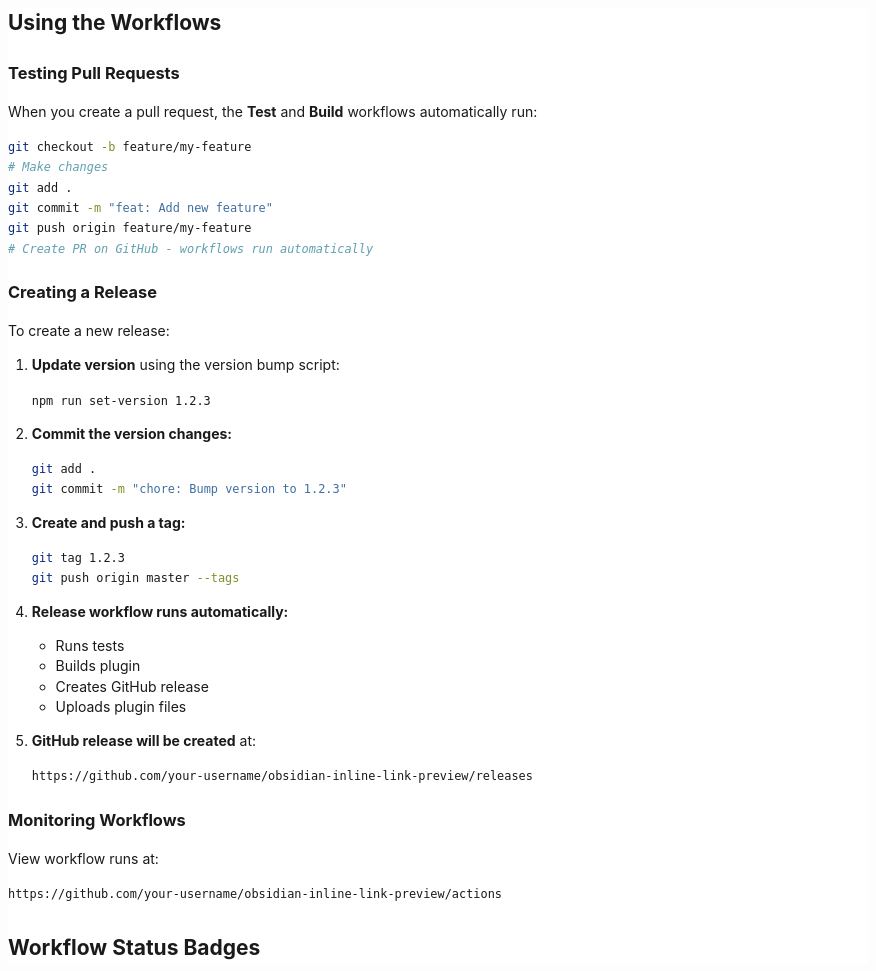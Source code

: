 ## Using the Workflows

### Testing Pull Requests

When you create a pull request, the **Test** and **Build** workflows automatically run:

```bash
git checkout -b feature/my-feature
# Make changes
git add .
git commit -m "feat: Add new feature"
git push origin feature/my-feature
# Create PR on GitHub - workflows run automatically
```

### Creating a Release

To create a new release:

1. **Update version** using the version bump script:
   ```bash
   npm run set-version 1.2.3
   ```

2. **Commit the version changes:**
   ```bash
   git add .
   git commit -m "chore: Bump version to 1.2.3"
   ```

3. **Create and push a tag:**
   ```bash
   git tag 1.2.3
   git push origin master --tags
   ```

4. **Release workflow runs automatically:**
   - Runs tests
   - Builds plugin
   - Creates GitHub release
   - Uploads plugin files

5. **GitHub release will be created** at:
   ```
   https://github.com/your-username/obsidian-inline-link-preview/releases
   ```

### Monitoring Workflows

View workflow runs at:
```
https://github.com/your-username/obsidian-inline-link-preview/actions
```

## Workflow Status Badges
